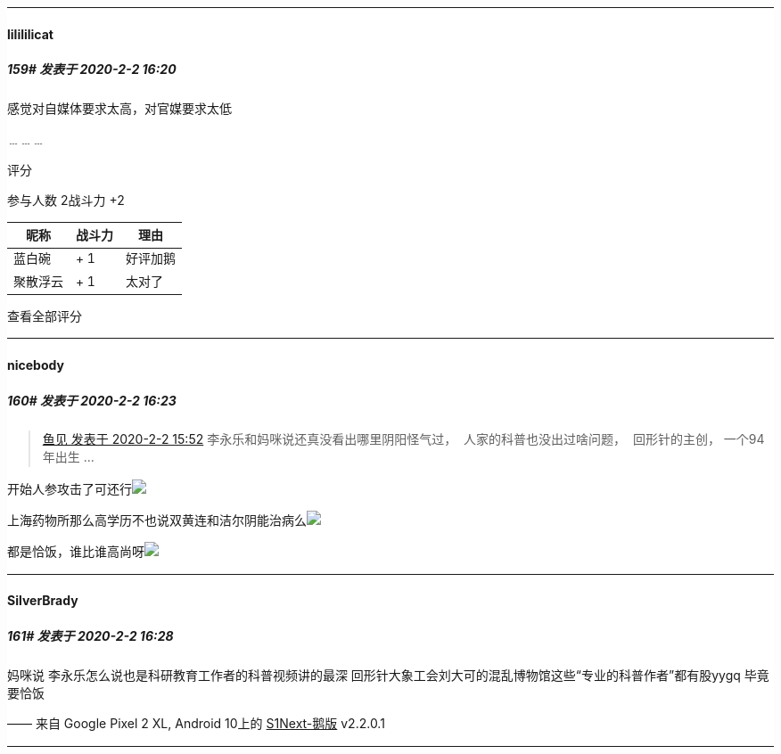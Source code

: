 
-----

####  lilililicat  
##### 159#       发表于 2020-2-2 16:20


感觉对自媒体要求太高，对官媒要求太低


﹍﹍﹍

评分


 参与人数 2战斗力 +2

|昵称|战斗力|理由|
|----|---|---|
| 蓝白碗| + 1|好评加鹅|
| 聚散浮云| + 1|太对了|


查看全部评分


-----

####  nicebody  
##### 160#       发表于 2020-2-2 16:23


<blockquote><a href="httphttps://bbs.saraba1st.com/2b/forum.php?mod=redirect&amp;goto=findpost&amp;pid=46306420&amp;ptid=1911848" target="_blank">鱼见 发表于 2020-2-2 15:52</a>
李永乐和妈咪说还真没看出哪里阴阳怪气过，  人家的科普也没出过啥问题，  回形针的主创， 一个94年出生 ...</blockquote>
开始人参攻击了可还行<img src="https://static.saraba1st.com/image/smiley/face2017/067.png" referrerpolicy="no-referrer">

上海药物所那么高学历不也说双黄连和洁尔阴能治病么<img src="https://static.saraba1st.com/image/smiley/face2017/214.gif" referrerpolicy="no-referrer">

都是恰饭，谁比谁高尚呀<img src="https://static.saraba1st.com/image/smiley/face2017/214.gif" referrerpolicy="no-referrer">


-----

####  SilverBrady  
##### 161#       发表于 2020-2-2 16:28


妈咪说 李永乐怎么说也是科研教育工作者的科普视频讲的最深
回形针大象工会刘大可的混乱博物馆这些“专业的科普作者”都有股yygq
毕竟要恰饭

—— 来自 Google Pixel 2 XL, Android 10上的 [S1Next-鹅版](https://github.com/ykrank/S1-Next/releases) v2.2.0.1


-----
